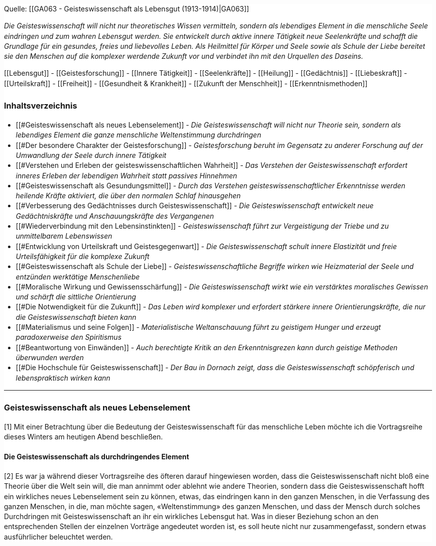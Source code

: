 Quelle: [[GA063 - Geisteswissenschaft als Lebensgut (1913-1914)|GA063]]


_Die Geisteswissenschaft will nicht nur theoretisches Wissen vermitteln, sondern als lebendiges Element in die menschliche Seele eindringen und zum wahren Lebensgut werden. Sie entwickelt durch aktive innere Tätigkeit neue Seelenkräfte und schafft die Grundlage für ein gesundes, freies und liebevolles Leben. Als Heilmittel für Körper und Seele sowie als Schule der Liebe bereitet sie den Menschen auf die komplexer werdende Zukunft vor und verbindet ihn mit den Urquellen des Daseins._

[[Lebensgut]] - [[Geistesforschung]] - [[Innere Tätigkeit]] - [[Seelenkräfte]] - [[Heilung]] - [[Gedächtnis]] - [[Liebeskraft]] - [[Urteilskraft]] - [[Freiheit]] - [[Gesundheit & Krankheit]] - [[Zukunft der Menschheit]] - [[Erkenntnismethoden]]

### Inhaltsverzeichnis 

- [[#Geisteswissenschaft als neues Lebenselement]] - _Die Geisteswissenschaft will nicht nur Theorie sein, sondern als lebendiges Element die ganze menschliche Weltenstimmung durchdringen_
- [[#Der besondere Charakter der Geistesforschung]] - _Geistesforschung beruht im Gegensatz zu anderer Forschung auf der Umwandlung der Seele durch innere Tätigkeit_
- [[#Verstehen und Erleben der geisteswissenschaftlichen Wahrheit]] - _Das Verstehen der Geisteswissenschaft erfordert inneres Erleben der lebendigen Wahrheit statt passives Hinnehmen_
- [[#Geisteswissenschaft als Gesundungsmittel]] - _Durch das Verstehen geisteswissenschaftlicher Erkenntnisse werden heilende Kräfte aktiviert, die über den normalen Schlaf hinausgehen_
- [[#Verbesserung des Gedächtnisses durch Geisteswissenschaft]] - _Die Geisteswissenschaft entwickelt neue Gedächtniskräfte und Anschauungskräfte des Vergangenen_
- [[#Wiederverbindung mit den Lebensinstinkten]] - _Geisteswissenschaft führt zur Vergeistigung der Triebe und zu unmittelbarem Lebenswissen_
- [[#Entwicklung von Urteilskraft und Geistesgegenwart]] - _Die Geisteswissenschaft schult innere Elastizität und freie Urteilsfähigkeit für die komplexe Zukunft_
- [[#Geisteswissenschaft als Schule der Liebe]] - _Geisteswissenschaftliche Begriffe wirken wie Heizmaterial der Seele und entzünden werktätige Menschenliebe_
- [[#Moralische Wirkung und Gewissensschärfung]] - _Die Geisteswissenschaft wirkt wie ein verstärktes moralisches Gewissen und schärft die sittliche Orientierung_
- [[#Die Notwendigkeit für die Zukunft]] - _Das Leben wird komplexer und erfordert stärkere innere Orientierungskräfte, die nur die Geisteswissenschaft bieten kann_
- [[#Materialismus und seine Folgen]] - _Materialistische Weltanschauung führt zu geistigem Hunger und erzeugt paradoxerweise den Spiritismus_
- [[#Beantwortung von Einwänden]] - _Auch berechtigte Kritik an den Erkenntnisgrezen kann durch geistige Methoden überwunden werden_
- [[#Die Hochschule für Geisteswissenschaft]] - _Der Bau in Dornach zeigt, dass die Geisteswissenschaft schöpferisch und lebenspraktisch wirken kann_

---

### Geisteswissenschaft als neues Lebenselement

[1] Mit einer Betrachtung über die Bedeutung der Geisteswissenschaft für das menschliche Leben möchte ich die Vortragsreihe dieses Winters am heutigen Abend beschließen.

#### Die Geisteswissenschaft als durchdringendes Element

[2] Es war ja während dieser Vortragsreihe des öfteren darauf hingewiesen worden, dass die Geisteswissenschaft nicht bloß eine Theorie über die Welt sein will, die man annimmt oder ablehnt wie andere Theorien, sondern dass die Geisteswissenschaft hofft ein wirkliches neues Lebenselement sein zu können, etwas, das eindringen kann in den ganzen Menschen, in die Verfassung des ganzen Menschen, in die, man möchte sagen, «Weltenstimmung» des ganzen Menschen, und dass der Mensch durch solches Durchdringen mit Geisteswissenschaft an ihr ein wirkliches Lebensgut hat. Was in dieser Beziehung schon an den entsprechenden Stellen der einzelnen Vorträge angedeutet worden ist, es soll heute nicht nur zusammengefasst, sondern etwas ausführlicher beleuchtet werden.
